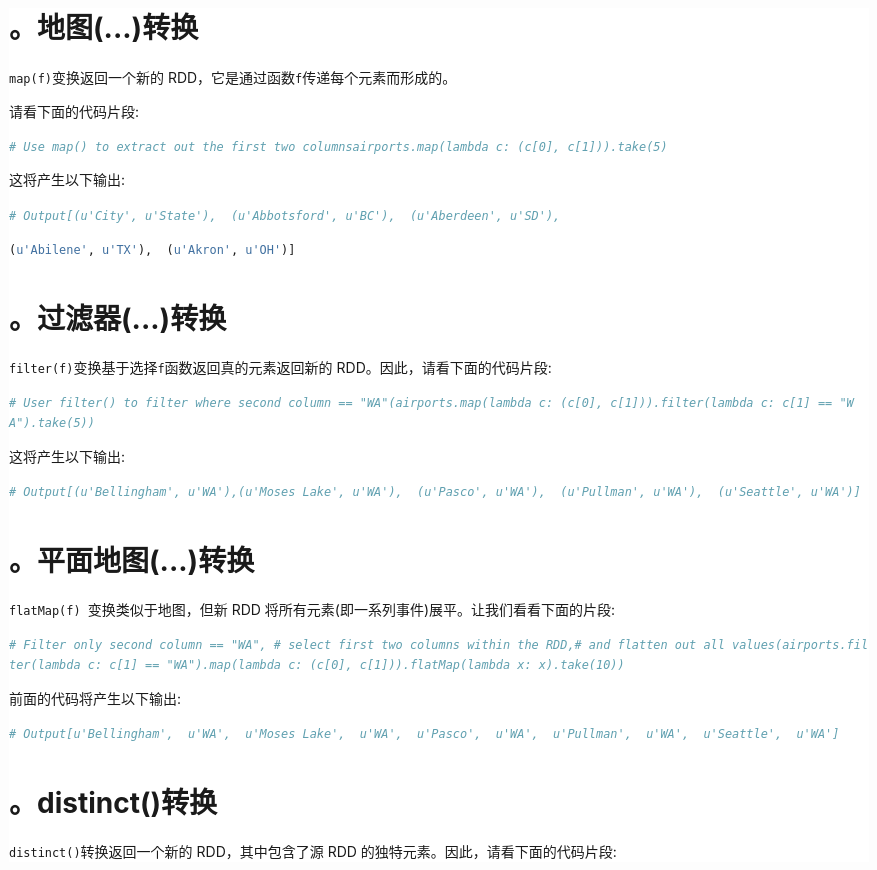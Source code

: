 # 。地图(...)转换

`map(f)`变换返回一个新的 RDD，它是通过函数`f`传递每个元素而形成的。

请看下面的代码片段:

```py
# Use map() to extract out the first two columnsairports.map(lambda c: (c[0], c[1])).take(5)
```

这将产生以下输出:

```py
# Output[(u'City', u'State'),  (u'Abbotsford', u'BC'),  (u'Aberdeen', u'SD'),
```

```py
(u'Abilene', u'TX'),  (u'Akron', u'OH')]
```

# 。过滤器(...)转换

`filter(f)`变换基于选择`f`函数返回真的元素返回新的 RDD。因此，请看下面的代码片段:

```py
# User filter() to filter where second column == "WA"(airports.map(lambda c: (c[0], c[1])).filter(lambda c: c[1] == "WA").take(5))
```

这将产生以下输出:

```py
# Output[(u'Bellingham', u'WA'),(u'Moses Lake', u'WA'),  (u'Pasco', u'WA'),  (u'Pullman', u'WA'),  (u'Seattle', u'WA')]
```

# 。平面地图(...)转换

`flatMap(f) `变换类似于地图，但新 RDD 将所有元素(即一系列事件)展平。让我们看看下面的片段:

```py
# Filter only second column == "WA", # select first two columns within the RDD,# and flatten out all values(airports.filter(lambda c: c[1] == "WA").map(lambda c: (c[0], c[1])).flatMap(lambda x: x).take(10))
```

前面的代码将产生以下输出:

```py
# Output[u'Bellingham',  u'WA',  u'Moses Lake',  u'WA',  u'Pasco',  u'WA',  u'Pullman',  u'WA',  u'Seattle',  u'WA']
```

# 。distinct()转换

`distinct()`转换返回一个新的 RDD，其中包含了源 RDD 的独特元素。因此，请看下面的代码片段:

